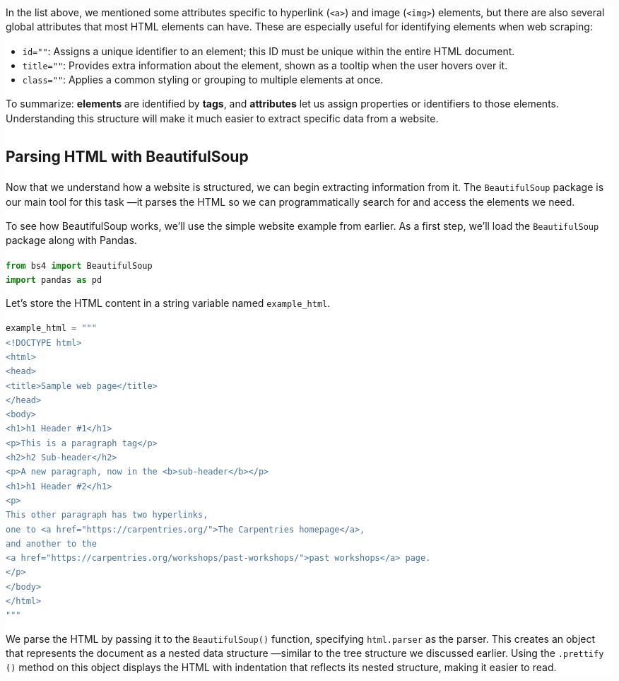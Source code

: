 In the list above, we mentioned some attributes specific to hyperlink (`<a>`) and image (`<img>`) elements, but there are also several global attributes that most HTML elements can have.
These are especially useful for identifying elements when web scraping:

- `id=""`: Assigns a unique identifier to an element; this ID must be unique within the entire HTML document. 
- `title=""`: Provides extra information about the element, shown as a tooltip when the user hovers over it.
- `class=""`: Applies a common styling or grouping to multiple elements at once.

To summarize: **elements** are identified by **tags**, and **attributes** let us assign properties or identifiers to those elements.
Understanding this structure will make it much easier to extract specific data from a website.

## Parsing HTML with BeautifulSoup

Now that we understand how a website is structured, we can begin extracting information from it.
The `BeautifulSoup` package is our main tool for this task —it parses the HTML so we can programmatically search for and access the elements we need.

To see how BeautifulSoup works, we’ll use the simple website example from earlier.
As a first step, we’ll load the `BeautifulSoup` package along with Pandas.

```python
from bs4 import BeautifulSoup
import pandas as pd
```

Let’s store the HTML content in a string variable named `example_html`.

```python
example_html = """
<!DOCTYPE html>
<html>
<head>
<title>Sample web page</title>
</head>
<body>
<h1>h1 Header #1</h1>
<p>This is a paragraph tag</p>
<h2>h2 Sub-header</h2>
<p>A new paragraph, now in the <b>sub-header</b></p>
<h1>h1 Header #2</h1>
<p>
This other paragraph has two hyperlinks,
one to <a href="https://carpentries.org/">The Carpentries homepage</a>,
and another to the
<a href="https://carpentries.org/workshops/past-workshops/">past workshops</a> page.
</p>
</body>
</html>
"""
```

We parse the HTML by passing it to the `BeautifulSoup()` function, specifying `html.parser` as the parser.
This creates an object that represents the document as a nested data structure —similar to the tree structure we discussed earlier.
Using the `.prettify()` method on this object displays the HTML with indentation that reflects its nested structure, making it easier to read.
